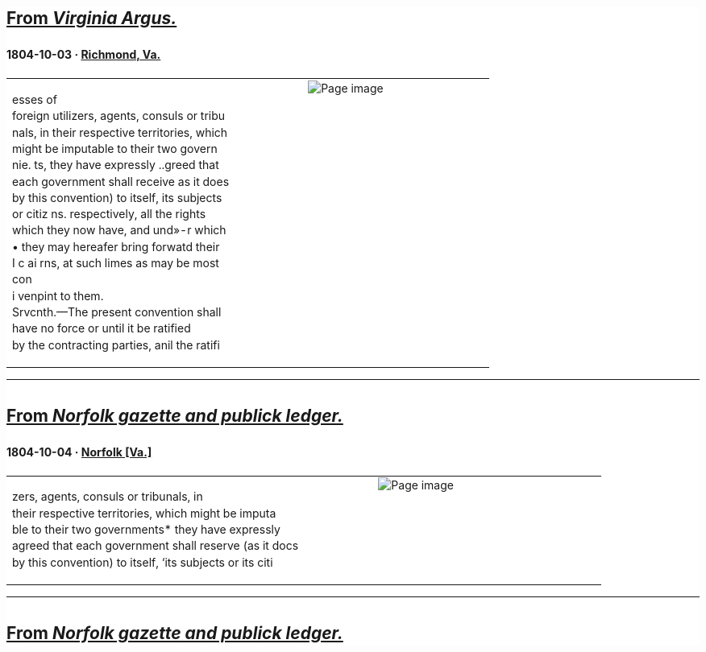 ## [From _Virginia Argus._](https://www.loc.gov/resource/sn84024710/1804-10-03/ed-1/?sp=3)

#### 1804-10-03 &middot; [Richmond, Va.](http://dbpedia.org/resource/Richmond%2C_Virginia)

<table style="width: 100%;"><tr><td style="width: 50%">

esses of  
foreign utilizers, agents, consuls or tribu­  
nals, in their respective territories, which  
might be imputable to their two govern­  
nie. ts, they have expressly ..greed that  
each government shall receive as it does  
by this convention) to itself, its subjects  
or citiz ns. respectively, all the rights  
which they now have, and und»-r which  
• they may hereafer bring forwatd their  
I c ai rns, at such limes as may be most con­  
i venpint to them.  
Srvcnth.—The present convention shall  
have no force or until it be ratified  
by the contracting parties, anil the ratifi
</td><td style="width: 50%; max-height: 75%; margin: auto; display: block;">
<img alt="Page image" src="https://tile.loc.gov/image-services/iiif/service:ndnp:vi:batch_vi_otters_ver02:data:sn84024710:00414184170:1804100301:0303/pct:40.80184154997123,15.834094169818703,18.17251742438775,9.721316464501543/!600,600/0/default.jpg"/>
</td>
</tr></table>

---

## [From _Norfolk gazette and publick ledger._](https://www.loc.gov/resource/sn85025815/1804-10-04/ed-1/?sp=3)

#### 1804-10-04 &middot; [Norfolk [Va.]](http://dbpedia.org/resource/Norfolk%2C_Virginia)

<table style="width: 100%;"><tr><td style="width: 50%">

zers, agents, consuls or tribunals, in  
their respective territories, which might be imputa­  
ble to their two governments* they have expressly  
agreed that each government shall reserve (as it docs  
by this convention) to itself, ‘its subjects or its citi
</td><td style="width: 50%; max-height: 75%; margin: auto; display: block;">
<img alt="Page image" src="https://tile.loc.gov/image-services/iiif/service:ndnp:vi:batch_vi_alpina_ver01:data:sn85025815:00542866573:1804100401:0142/pct:4.085257548845471,84.66859716859717,22.10733316417153,2.9962998712998714/!600,600/0/default.jpg"/>
</td>
</tr></table>

---

## [From _Norfolk gazette and publick ledger._](https://www.loc.gov/resource/sn85025815/1804-10-04/ed-1/?sp=3)

